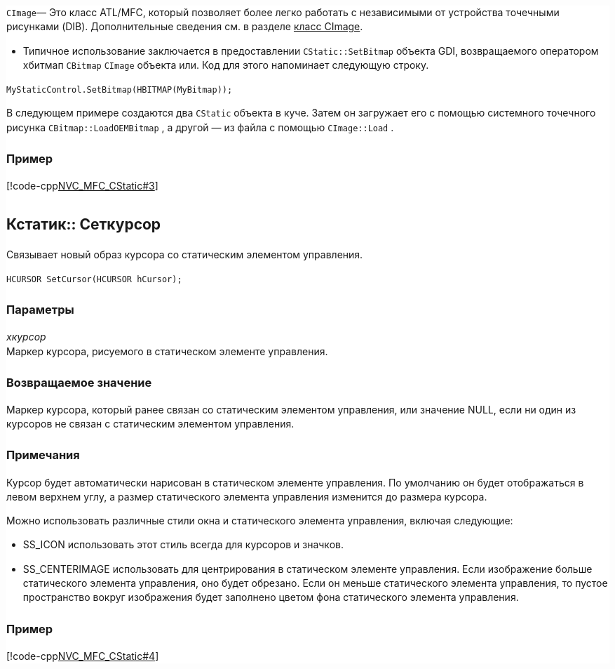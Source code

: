 `CImage`— Это класс ATL/MFC, который позволяет более легко работать с независимыми от устройства точечными рисунками (DIB). Дополнительные сведения см. в разделе [класс CImage](../../atl-mfc-shared/reference/cimage-class.md).

- Типичное использование заключается в предоставлении `CStatic::SetBitmap` объекта GDI, возвращаемого оператором хбитмап `CBitmap` `CImage` объекта или. Код для этого напоминает следующую строку.

```
MyStaticControl.SetBitmap(HBITMAP(MyBitmap));
```

В следующем примере создаются два `CStatic` объекта в куче. Затем он загружает его с помощью системного точечного рисунка `CBitmap::LoadOEMBitmap` , а другой — из файла с помощью `CImage::Load` .

### <a name="example"></a>Пример

[!code-cpp[NVC_MFC_CStatic#3](../../mfc/reference/codesnippet/cpp/cstatic-class_3.cpp)]

## <a name="cstaticsetcursor"></a><a name="setcursor"></a>Кстатик:: Сеткурсор

Связывает новый образ курсора со статическим элементом управления.

```
HCURSOR SetCursor(HCURSOR hCursor);
```

### <a name="parameters"></a>Параметры

*хкурсор*<br/>
Маркер курсора, рисуемого в статическом элементе управления.

### <a name="return-value"></a>Возвращаемое значение

Маркер курсора, который ранее связан со статическим элементом управления, или значение NULL, если ни один из курсоров не связан с статическим элементом управления.

### <a name="remarks"></a>Примечания

Курсор будет автоматически нарисован в статическом элементе управления. По умолчанию он будет отображаться в левом верхнем углу, а размер статического элемента управления изменится до размера курсора.

Можно использовать различные стили окна и статического элемента управления, включая следующие:

- SS_ICON использовать этот стиль всегда для курсоров и значков.

- SS_CENTERIMAGE использовать для центрирования в статическом элементе управления. Если изображение больше статического элемента управления, оно будет обрезано. Если он меньше статического элемента управления, то пустое пространство вокруг изображения будет заполнено цветом фона статического элемента управления.

### <a name="example"></a>Пример

[!code-cpp[NVC_MFC_CStatic#4](../../mfc/reference/codesnippet/cpp/cstatic-class_4.cpp)]
